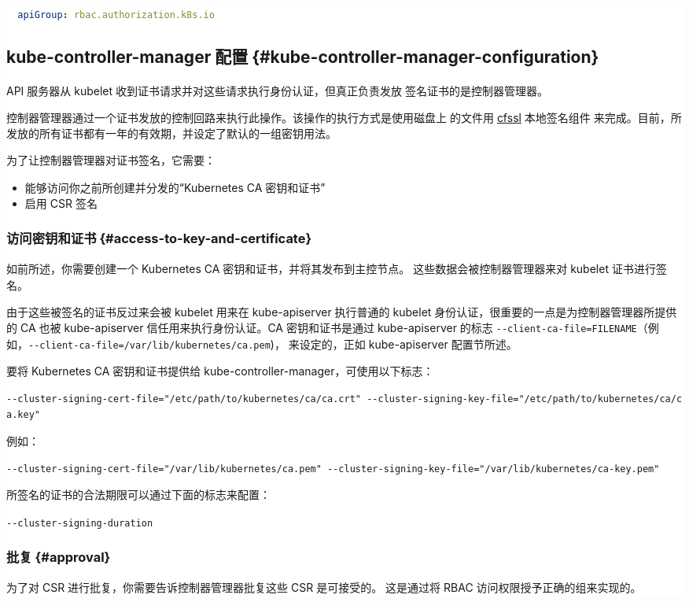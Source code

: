 ```yaml
  apiGroup: rbac.authorization.k8s.io
```


## kube-controller-manager 配置   {#kube-controller-manager-configuration}

API 服务器从 kubelet 收到证书请求并对这些请求执行身份认证，但真正负责发放
签名证书的是控制器管理器。


控制器管理器通过一个证书发放的控制回路来执行此操作。该操作的执行方式是使用磁盘上
的文件用 [cfssl](https://blog.cloudflare.com/introducing-cfssl/) 本地签名组件
来完成。目前，所发放的所有证书都有一年的有效期，并设定了默认的一组密钥用法。


为了让控制器管理器对证书签名，它需要：

* 能够访问你之前所创建并分发的“Kubernetes CA 密钥和证书”
* 启用 CSR 签名


### 访问密钥和证书   {#access-to-key-and-certificate}

如前所述，你需要创建一个 Kubernetes CA 密钥和证书，并将其发布到主控节点。
这些数据会被控制器管理器来对 kubelet 证书进行签名。


由于这些被签名的证书反过来会被 kubelet 用来在 kube-apiserver 执行普通的
kubelet 身份认证，很重要的一点是为控制器管理器所提供的 CA 也被 kube-apiserver
信任用来执行身份认证。CA 密钥和证书是通过 kube-apiserver 的标志
`--client-ca-file=FILENAME`（例如，`--client-ca-file=/var/lib/kubernetes/ca.pem`)，
来设定的，正如 kube-apiserver 配置节所述。

要将 Kubernetes CA 密钥和证书提供给 kube-controller-manager，可使用以下标志：

```shell
--cluster-signing-cert-file="/etc/path/to/kubernetes/ca/ca.crt" --cluster-signing-key-file="/etc/path/to/kubernetes/ca/ca.key"
```


例如：

```shell
--cluster-signing-cert-file="/var/lib/kubernetes/ca.pem" --cluster-signing-key-file="/var/lib/kubernetes/ca-key.pem"
```


所签名的证书的合法期限可以通过下面的标志来配置：

```shell
--cluster-signing-duration
```


### 批复    {#approval}

为了对 CSR 进行批复，你需要告诉控制器管理器批复这些 CSR 是可接受的。
这是通过将 RBAC 访问权限授予正确的组来实现的。
